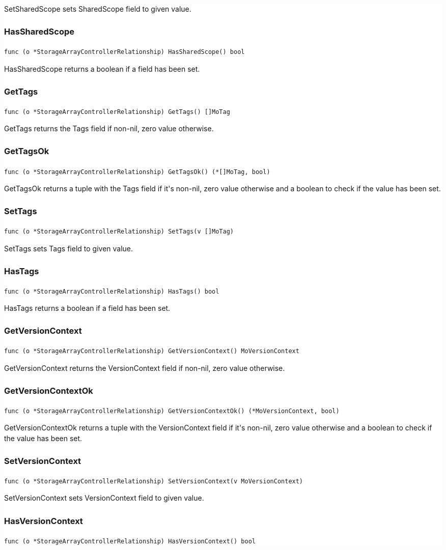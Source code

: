 SetSharedScope sets SharedScope field to given value.

### HasSharedScope

`func (o *StorageArrayControllerRelationship) HasSharedScope() bool`

HasSharedScope returns a boolean if a field has been set.

### GetTags

`func (o *StorageArrayControllerRelationship) GetTags() []MoTag`

GetTags returns the Tags field if non-nil, zero value otherwise.

### GetTagsOk

`func (o *StorageArrayControllerRelationship) GetTagsOk() (*[]MoTag, bool)`

GetTagsOk returns a tuple with the Tags field if it's non-nil, zero value otherwise
and a boolean to check if the value has been set.

### SetTags

`func (o *StorageArrayControllerRelationship) SetTags(v []MoTag)`

SetTags sets Tags field to given value.

### HasTags

`func (o *StorageArrayControllerRelationship) HasTags() bool`

HasTags returns a boolean if a field has been set.

### GetVersionContext

`func (o *StorageArrayControllerRelationship) GetVersionContext() MoVersionContext`

GetVersionContext returns the VersionContext field if non-nil, zero value otherwise.

### GetVersionContextOk

`func (o *StorageArrayControllerRelationship) GetVersionContextOk() (*MoVersionContext, bool)`

GetVersionContextOk returns a tuple with the VersionContext field if it's non-nil, zero value otherwise
and a boolean to check if the value has been set.

### SetVersionContext

`func (o *StorageArrayControllerRelationship) SetVersionContext(v MoVersionContext)`

SetVersionContext sets VersionContext field to given value.

### HasVersionContext

`func (o *StorageArrayControllerRelationship) HasVersionContext() bool`

